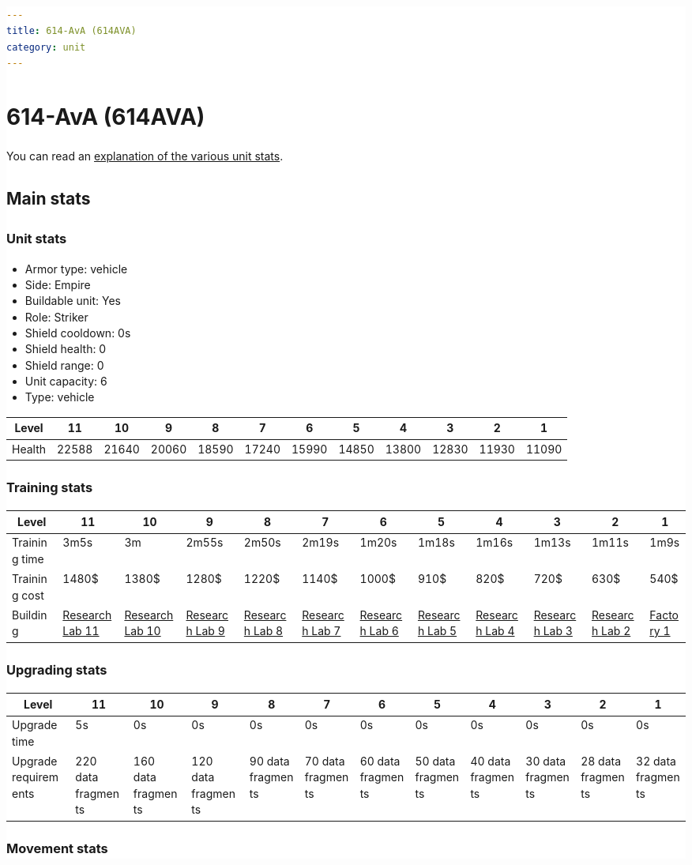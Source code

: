 ```yaml
---
title: 614-AvA (614AVA)
category: unit
---
```


# 614-AvA (614AVA)

You can read an [explanation  of the various unit stats](unitexplained.md).

## Main stats

### Unit stats

  * Armor type: vehicle
  * Side: Empire
  * Buildable unit: Yes
  * Role: Striker
  * Shield cooldown: 0s
  * Shield health: 0
  * Shield range: 0
  * Unit capacity: 6
  * Type: vehicle

|Level |11   |10   |9    |8    |7    |6    |5    |4    |3    |2    |1    |
|------|-----|-----|-----|-----|-----|-----|-----|-----|-----|-----|-----|
|Health|22588|21640|20060|18590|17240|15990|14850|13800|12830|11930|11090|


### Training stats

|Level        |11                                      |10                                      |9                                      |8                                      |7                                      |6                                      |5                                      |4                                      |3                                      |2                                      |1                              |
|-------------|----------------------------------------|----------------------------------------|---------------------------------------|---------------------------------------|---------------------------------------|---------------------------------------|---------------------------------------|---------------------------------------|---------------------------------------|---------------------------------------|-------------------------------|
|Training time|3m5s                                    |3m                                      |2m55s                                  |2m50s                                  |2m19s                                  |1m20s                                  |1m18s                                  |1m16s                                  |1m13s                                  |1m11s                                  |1m9s                           |
|Training cost|1480$                                   |1380$                                   |1280$                                  |1220$                                  |1140$                                  |1000$                                  |910$                                   |820$                                   |720$                                   |630$                                   |540$                           |
|Building     |[Research Lab 11](empireOffenseLab.html)|[Research Lab 10](empireOffenseLab.html)|[Research Lab 9](empireOffenseLab.html)|[Research Lab 8](empireOffenseLab.html)|[Research Lab 7](empireOffenseLab.html)|[Research Lab 6](empireOffenseLab.html)|[Research Lab 5](empireOffenseLab.html)|[Research Lab 4](empireOffenseLab.html)|[Research Lab 3](empireOffenseLab.html)|[Research Lab 2](empireOffenseLab.html)|[Factory 1](empireFactory.html)|


### Upgrading stats

|Level               |11                |10                |9                 |8                |7                |6                |5                |4                |3                |2                |1                |
|--------------------|------------------|------------------|------------------|-----------------|-----------------|-----------------|-----------------|-----------------|-----------------|-----------------|-----------------|
|Upgrade time        |5s                |0s                |0s                |0s               |0s               |0s               |0s               |0s               |0s               |0s               |0s               |
|Upgrade requirements|220 data fragments|160 data fragments|120 data fragments|90 data fragments|70 data fragments|60 data fragments|50 data fragments|40 data fragments|30 data fragments|28 data fragments|32 data fragments|


### Movement stats
